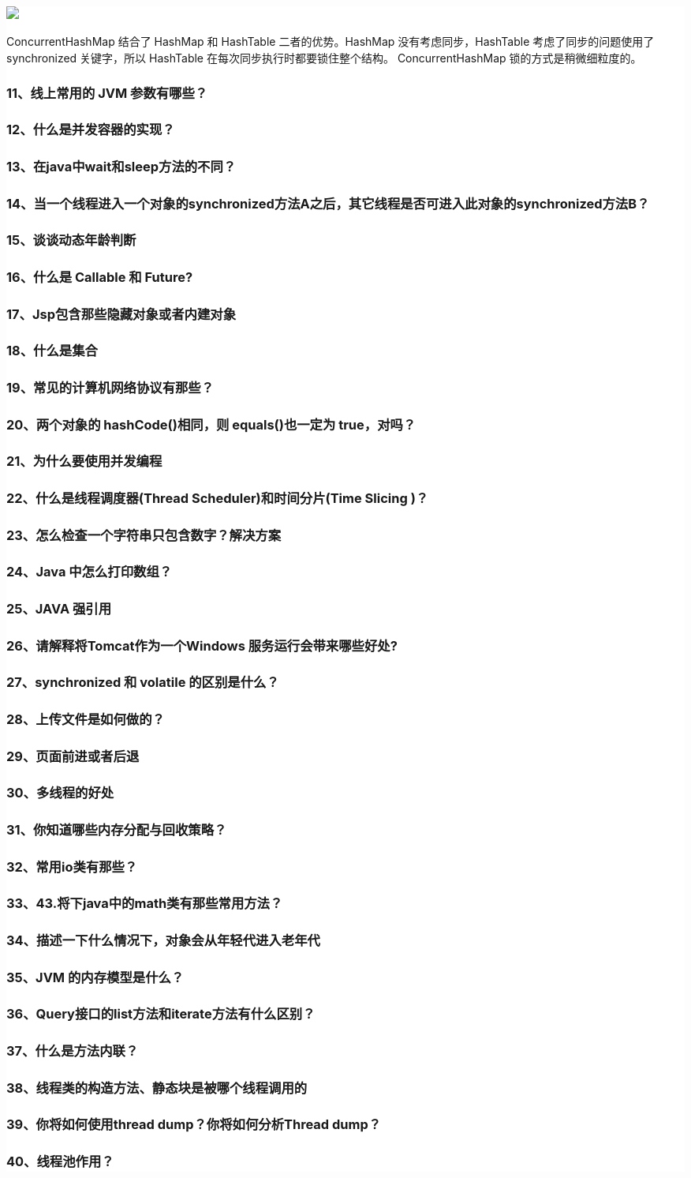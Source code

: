 ![](https://gitee.com/souyunkutech/souyunku-home/raw/master/images/souyunku-web/2020/5/2/056/58/114_12.png#alt=114%5C_12.png)

ConcurrentHashMap 结合了 HashMap 和 HashTable 二者的优势。HashMap 没有考虑同步，HashTable 考虑了同步的问题使用了synchronized 关键字，所以 HashTable 在每次同步执行时都要锁住整个结构。 ConcurrentHashMap 锁的方式是稍微细粒度的。


### 11、线上常用的 JVM 参数有哪些？
### 12、什么是并发容器的实现？
### 13、在java中wait和sleep方法的不同？
### 14、当一个线程进入一个对象的synchronized方法A之后，其它线程是否可进入此对象的synchronized方法B？
### 15、谈谈动态年龄判断
### 16、什么是 Callable 和 Future?
### 17、Jsp包含那些隐藏对象或者内建对象
### 18、什么是集合
### 19、常见的计算机网络协议有那些？
### 20、两个对象的 hashCode()相同，则 equals()也一定为 true，对吗？
### 21、为什么要使用并发编程
### 22、什么是线程调度器(Thread Scheduler)和时间分片(Time Slicing )？
### 23、怎么检查一个字符串只包含数字？解决方案
### 24、Java 中怎么打印数组？
### 25、JAVA 强引用
### 26、请解释将Tomcat作为一个Windows 服务运行会带来哪些好处?
### 27、synchronized 和 volatile 的区别是什么？
### 28、上传文件是如何做的？
### 29、页面前进或者后退
### 30、多线程的好处
### 31、你知道哪些内存分配与回收策略？
### 32、常用io类有那些？
### 33、43.将下java中的math类有那些常用方法？
### 34、描述一下什么情况下，对象会从年轻代进入老年代
### 35、JVM 的内存模型是什么？
### 36、Query接口的list方法和iterate方法有什么区别？
### 37、什么是方法内联？
### 38、线程类的构造方法、静态块是被哪个线程调用的
### 39、你将如何使用thread dump？你将如何分析Thread dump？
### 40、线程池作用？
